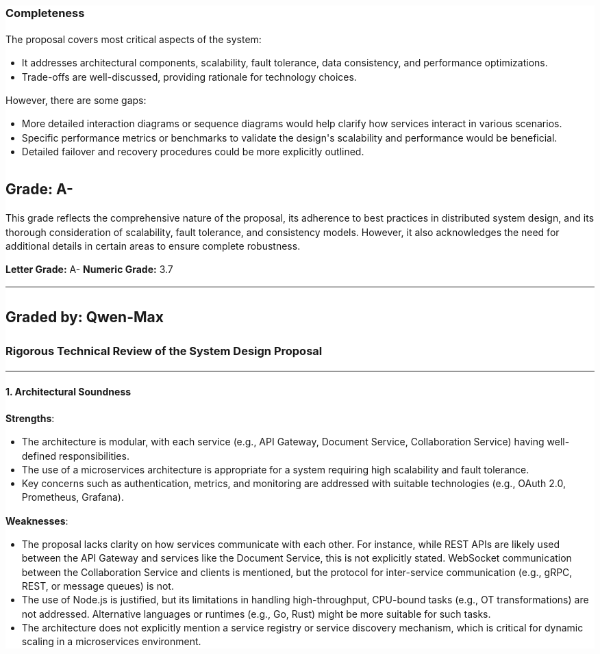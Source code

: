 ### Completeness
The proposal covers most critical aspects of the system:
- It addresses architectural components, scalability, fault tolerance, data consistency, and performance optimizations.
- Trade-offs are well-discussed, providing rationale for technology choices.

However, there are some gaps:
- More detailed interaction diagrams or sequence diagrams would help clarify how services interact in various scenarios.
- Specific performance metrics or benchmarks to validate the design's scalability and performance would be beneficial.
- Detailed failover and recovery procedures could be more explicitly outlined.

## Grade: A-

This grade reflects the comprehensive nature of the proposal, its adherence to best practices in distributed system design, and its thorough consideration of scalability, fault tolerance, and consistency models. However, it also acknowledges the need for additional details in certain areas to ensure complete robustness.

**Letter Grade:** A-
**Numeric Grade:** 3.7

---

## Graded by: Qwen-Max

### Rigorous Technical Review of the System Design Proposal

---

#### **1. Architectural Soundness**

**Strengths**:
- The architecture is modular, with each service (e.g., API Gateway, Document Service, Collaboration Service) having well-defined responsibilities.
- The use of a microservices architecture is appropriate for a system requiring high scalability and fault tolerance.
- Key concerns such as authentication, metrics, and monitoring are addressed with suitable technologies (e.g., OAuth 2.0, Prometheus, Grafana).

**Weaknesses**:
- The proposal lacks clarity on how services communicate with each other. For instance, while REST APIs are likely used between the API Gateway and services like the Document Service, this is not explicitly stated. WebSocket communication between the Collaboration Service and clients is mentioned, but the protocol for inter-service communication (e.g., gRPC, REST, or message queues) is not.
- The use of Node.js is justified, but its limitations in handling high-throughput, CPU-bound tasks (e.g., OT transformations) are not addressed. Alternative languages or runtimes (e.g., Go, Rust) might be more suitable for such tasks.
- The architecture does not explicitly mention a service registry or service discovery mechanism, which is critical for dynamic scaling in a microservices environment.
